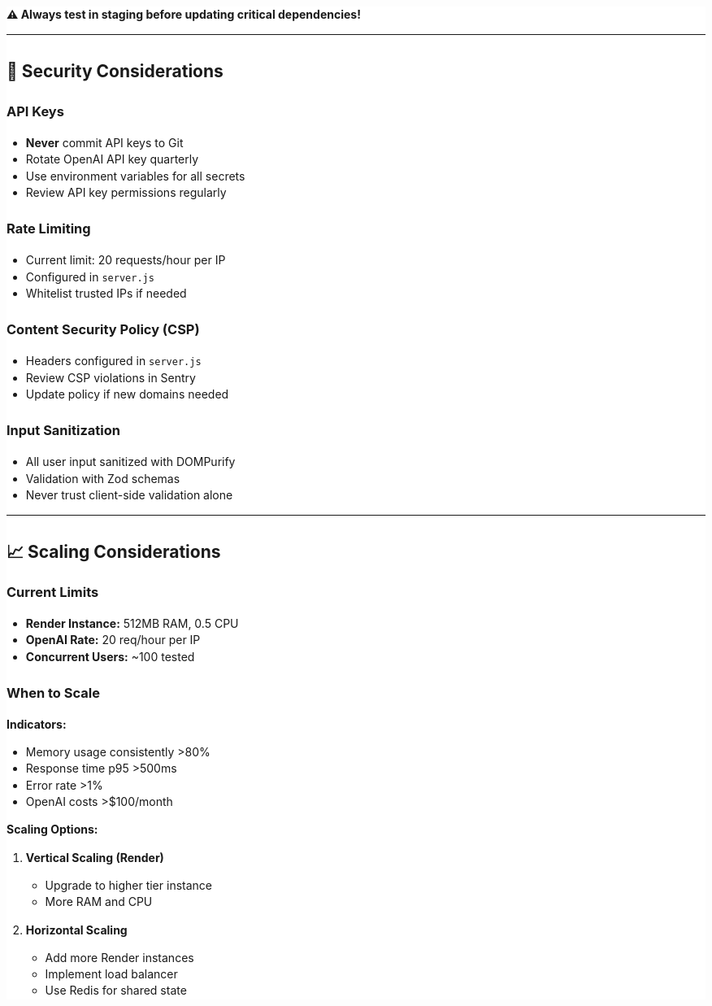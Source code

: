 **⚠️ Always test in staging before updating critical dependencies!**

---

## 🔐 Security Considerations

### API Keys
- **Never** commit API keys to Git
- Rotate OpenAI API key quarterly
- Use environment variables for all secrets
- Review API key permissions regularly

### Rate Limiting
- Current limit: 20 requests/hour per IP
- Configured in `server.js`
- Whitelist trusted IPs if needed

### Content Security Policy (CSP)
- Headers configured in `server.js`
- Review CSP violations in Sentry
- Update policy if new domains needed

### Input Sanitization
- All user input sanitized with DOMPurify
- Validation with Zod schemas
- Never trust client-side validation alone

---

## 📈 Scaling Considerations

### Current Limits
- **Render Instance:** 512MB RAM, 0.5 CPU
- **OpenAI Rate:** 20 req/hour per IP
- **Concurrent Users:** ~100 tested

### When to Scale

**Indicators:**
- Memory usage consistently >80%
- Response time p95 >500ms
- Error rate >1%
- OpenAI costs >$100/month

**Scaling Options:**

1. **Vertical Scaling (Render)**
   - Upgrade to higher tier instance
   - More RAM and CPU

2. **Horizontal Scaling**
   - Add more Render instances
   - Implement load balancer
   - Use Redis for shared state
